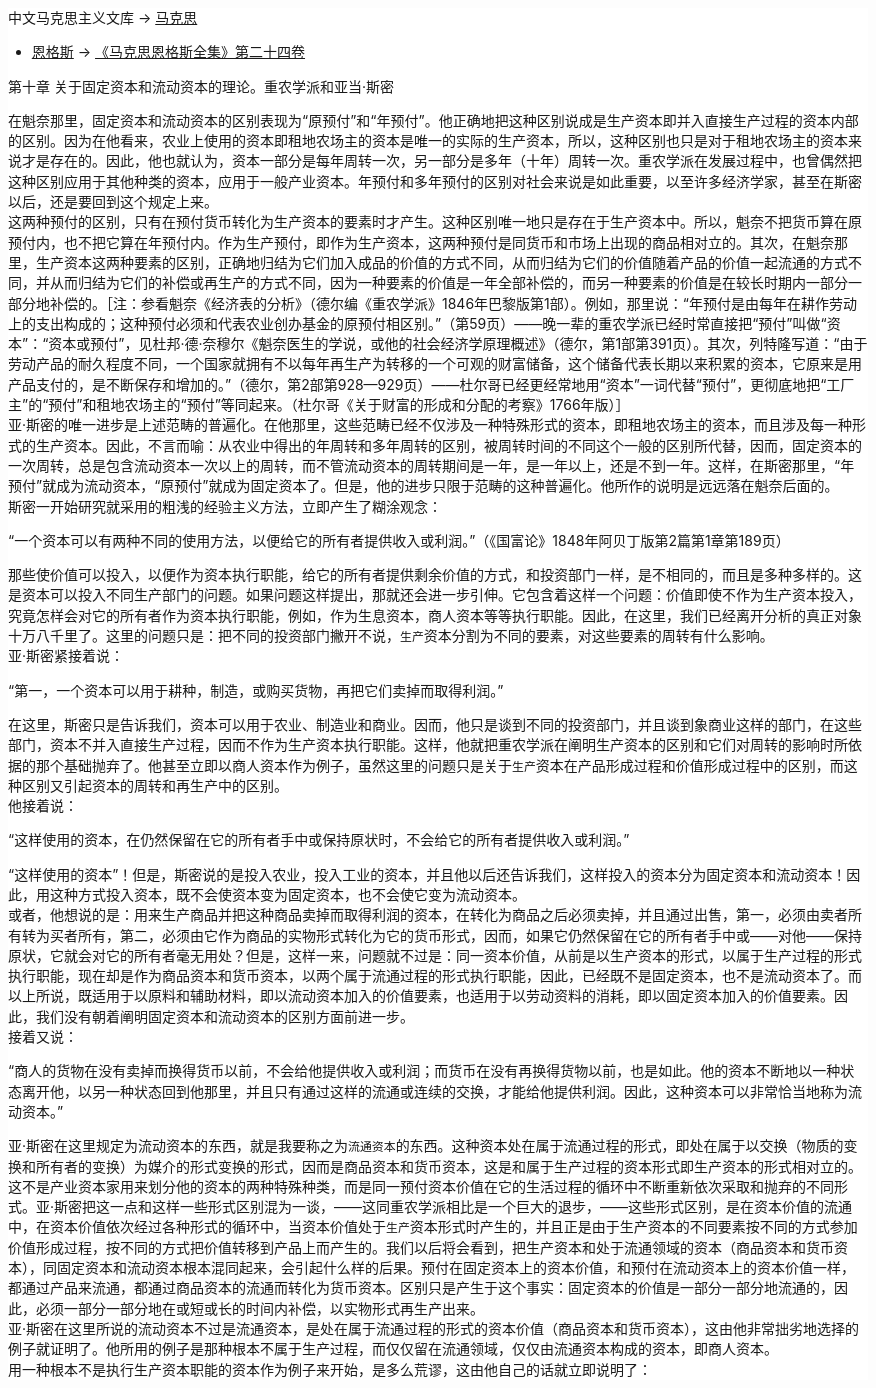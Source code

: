 中文马克思主义文库 -\> [马克思](https://www.marxists.org/chinese/marx/index.htm)
- [恩格斯](https://www.marxists.org/chinese/engels/index.htm) -\>
[《马克思恩格斯全集》第二十四卷](https://www.marxists.org/chinese/marx-engels/24/index.htm)

第十章 关于固定资本和流动资本的理论。重农学派和亚当·斯密

  
  
在魁奈那里，固定资本和流动资本的区别表现为“原预付”和“年预付”。他正确地把这种区别说成是生产资本即并入直接生产过程的资本内部的区别。因为在他看来，农业上使用的资本即租地农场主的资本是唯一的实际的生产资本，所以，这种区别也只是对于租地农场主的资本来说才是存在的。因此，他也就认为，资本一部分是每年周转一次，另一部分是多年（十年）周转一次。重农学派在发展过程中，也曾偶然把这种区别应用于其他种类的资本，应用于一般产业资本。年预付和多年预付的区别对社会来说是如此重要，以至许多经济学家，甚至在斯密以后，还是要回到这个规定上来。  
这两种预付的区别，只有在预付货币转化为生产资本的要素时才产生。这种区别唯一地只是存在于生产资本中。所以，魁奈不把货币算在原预付内，也不把它算在年预付内。作为生产预付，即作为生产资本，这两种预付是同货币和市场上出现的商品相对立的。其次，在魁奈那里，生产资本这两种要素的区别，正确地归结为它们加入成品的价值的方式不同，从而归结为它们的价值随着产品的价值一起流通的方式不同，并从而归结为它们的补偿或再生产的方式不同，因为一种要素的价值是一年全部补偿的，而另一种要素的价值是在较长时期内一部分一部分地补偿的。［注：参看魁奈《经济表的分析》（德尔编《重农学派》1846年巴黎版第1部）。例如，那里说：“年预付是由每年在耕作劳动上的支出构成的；这种预付必须和代表农业创办基金的原预付相区别。”（第59页）——晚一辈的重农学派已经时常直接把“预付”叫做“资本”：“资本或预付”，见杜邦·德·奈穆尔《魁奈医生的学说，或他的社会经济学原理概述》（德尔，第1部第391页）。其次，列特隆写道：“由于劳动产品的耐久程度不同，一个国家就拥有不以每年再生产为转移的一个可观的财富储备，这个储备代表长期以来积累的资本，它原来是用产品支付的，是不断保存和增加的。”（德尔，第2部第928—929页）——杜尔哥已经更经常地用“资本”一词代替“预付”，更彻底地把“工厂主”的“预付”和租地农场主的“预付”等同起来。（杜尔哥《关于财富的形成和分配的考察》1766年版）］  
亚·斯密的唯一进步是上述范畴的普遍化。在他那里，这些范畴已经不仅涉及一种特殊形式的资本，即租地农场主的资本，而且涉及每一种形式的生产资本。因此，不言而喻：从农业中得出的年周转和多年周转的区别，被周转时间的不同这个一般的区别所代替，因而，固定资本的一次周转，总是包含流动资本一次以上的周转，而不管流动资本的周转期间是一年，是一年以上，还是不到一年。这样，在斯密那里，“年预付”就成为流动资本，“原预付”就成为固定资本了。但是，他的进步只限于范畴的这种普遍化。他所作的说明是远远落在魁奈后面的。  
斯密一开始研究就采用的粗浅的经验主义方法，立即产生了糊涂观念：

“一个资本可以有两种不同的使用方法，以便给它的所有者提供收入或利润。”（《国富论》1848年阿贝丁版第2篇第1章第189页）

那些使价值可以投入，以便作为资本执行职能，给它的所有者提供剩余价值的方式，和投资部门一样，是不相同的，而且是多种多样的。这是资本可以投入不同生产部门的问题。如果问题这样提出，那就还会进一步引伸。它包含着这样一个问题：价值即使不作为生产资本投入，究竟怎样会对它的所有者作为资本执行职能，例如，作为生息资本，商人资本等等执行职能。因此，在这里，我们已经离开分析的真正对象十万八千里了。这里的问题只是：把不同的投资部门撇开不说，`生产`资本分割为不同的要素，对这些要素的周转有什么影响。  
亚·斯密紧接着说：

“第一，一个资本可以用于耕种，制造，或购买货物，再把它们卖掉而取得利润。”

在这里，斯密只是告诉我们，资本可以用于农业、制造业和商业。因而，他只是谈到不同的投资部门，并且谈到象商业这样的部门，在这些部门，资本不并入直接生产过程，因而不作为生产资本执行职能。这样，他就把重农学派在阐明生产资本的区别和它们对周转的影响时所依据的那个基础抛弃了。他甚至立即以商人资本作为例子，虽然这里的问题只是关于`生产`资本在产品形成过程和价值形成过程中的区别，而这种区别又引起资本的周转和再生产中的区别。  
他接着说：

“这样使用的资本，在仍然保留在它的所有者手中或保持原状时，不会给它的所有者提供收入或利润。”

“这样使用的资本”！但是，斯密说的是投入农业，投入工业的资本，并且他以后还告诉我们，这样投入的资本分为固定资本和流动资本！因此，用这种方式投入资本，既不会使资本变为固定资本，也不会使它变为流动资本。  
或者，他想说的是：用来生产商品并把这种商品卖掉而取得利润的资本，在转化为商品之后必须卖掉，并且通过出售，第一，必须由卖者所有转为买者所有，第二，必须由它作为商品的实物形式转化为它的货币形式，因而，如果它仍然保留在它的所有者手中或——对他——保持原状，它就会对它的所有者毫无用处？但是，这样一来，问题就不过是：同一资本价值，从前是以生产资本的形式，以属于生产过程的形式执行职能，现在却是作为商品资本和货币资本，以两个属于流通过程的形式执行职能，因此，已经既不是固定资本，也不是流动资本了。而以上所说，既适用于以原料和辅助材料，即以流动资本加入的价值要素，也适用于以劳动资料的消耗，即以固定资本加入的价值要素。因此，我们没有朝着阐明固定资本和流动资本的区别方面前进一步。  
接着又说：

“商人的货物在没有卖掉而换得货币以前，不会给他提供收入或利润；而货币在没有再换得货物以前，也是如此。他的资本不断地以一种状态离开他，以另一种状态回到他那里，并且只有通过这样的流通或连续的交换，才能给他提供利润。因此，这种资本可以非常恰当地称为流动资本。”

亚·斯密在这里规定为流动资本的东西，就是我要称之为`流通资本`的东西。这种资本处在属于流通过程的形式，即处在属于以交换（物质的变换和所有者的变换）为媒介的形式变换的形式，因而是商品资本和货币资本，这是和属于生产过程的资本形式即生产资本的形式相对立的。这不是产业资本家用来划分他的资本的两种特殊种类，而是同一预付资本价值在它的生活过程的循环中不断重新依次采取和抛弃的不同形式。亚·斯密把这一点和这样一些形式区别混为一谈，——这同重农学派相比是一个巨大的退步，——这些形式区别，是在资本价值的流通中，在资本价值依次经过各种形式的循环中，当资本价值处于`生产`资本形式时产生的，并且正是由于生产资本的不同要素按不同的方式参加价值形成过程，按不同的方式把价值转移到产品上而产生的。我们以后将会看到，把生产资本和处于流通领域的资本（商品资本和货币资本），同固定资本和流动资本根本混同起来，会引起什么样的后果。预付在固定资本上的资本价值，和预付在流动资本上的资本价值一样，都通过产品来流通，都通过商品资本的流通而转化为货币资本。区别只是产生于这个事实：固定资本的价值是一部分一部分地流通的，因此，必须一部分一部分地在或短或长的时间内补偿，以实物形式再生产出来。  
亚·斯密在这里所说的流动资本不过是流通资本，是处在属于流通过程的形式的资本价值（商品资本和货币资本），这由他非常拙劣地选择的例子就证明了。他所用的例子是那种根本不属于生产过程，而仅仅留在流通领域，仅仅由流通资本构成的资本，即商人资本。  
用一种根本不是执行生产资本职能的资本作为例子来开始，是多么荒谬，这由他自己的话就立即说明了：
